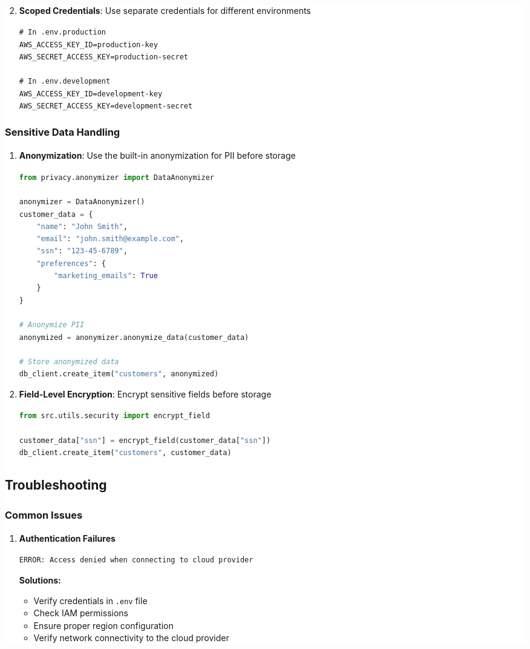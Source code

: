 2. **Scoped Credentials**: Use separate credentials for different environments
   ```
   # In .env.production
   AWS_ACCESS_KEY_ID=production-key
   AWS_SECRET_ACCESS_KEY=production-secret
   
   # In .env.development
   AWS_ACCESS_KEY_ID=development-key
   AWS_SECRET_ACCESS_KEY=development-secret
   ```

### Sensitive Data Handling

1. **Anonymization**: Use the built-in anonymization for PII before storage
   ```python
   from privacy.anonymizer import DataAnonymizer
   
   anonymizer = DataAnonymizer()
   customer_data = {
       "name": "John Smith",
       "email": "john.smith@example.com",
       "ssn": "123-45-6789",
       "preferences": {
           "marketing_emails": True
       }
   }
   
   # Anonymize PII
   anonymized = anonymizer.anonymize_data(customer_data)
   
   # Store anonymized data
   db_client.create_item("customers", anonymized)
   ```

2. **Field-Level Encryption**: Encrypt sensitive fields before storage
   ```python
   from src.utils.security import encrypt_field
   
   customer_data["ssn"] = encrypt_field(customer_data["ssn"])
   db_client.create_item("customers", customer_data)
   ```

## Troubleshooting

### Common Issues

1. **Authentication Failures**
   ```
   ERROR: Access denied when connecting to cloud provider
   ```
   
   **Solutions:**
   - Verify credentials in `.env` file
   - Check IAM permissions
   - Ensure proper region configuration
   - Verify network connectivity to the cloud provider
